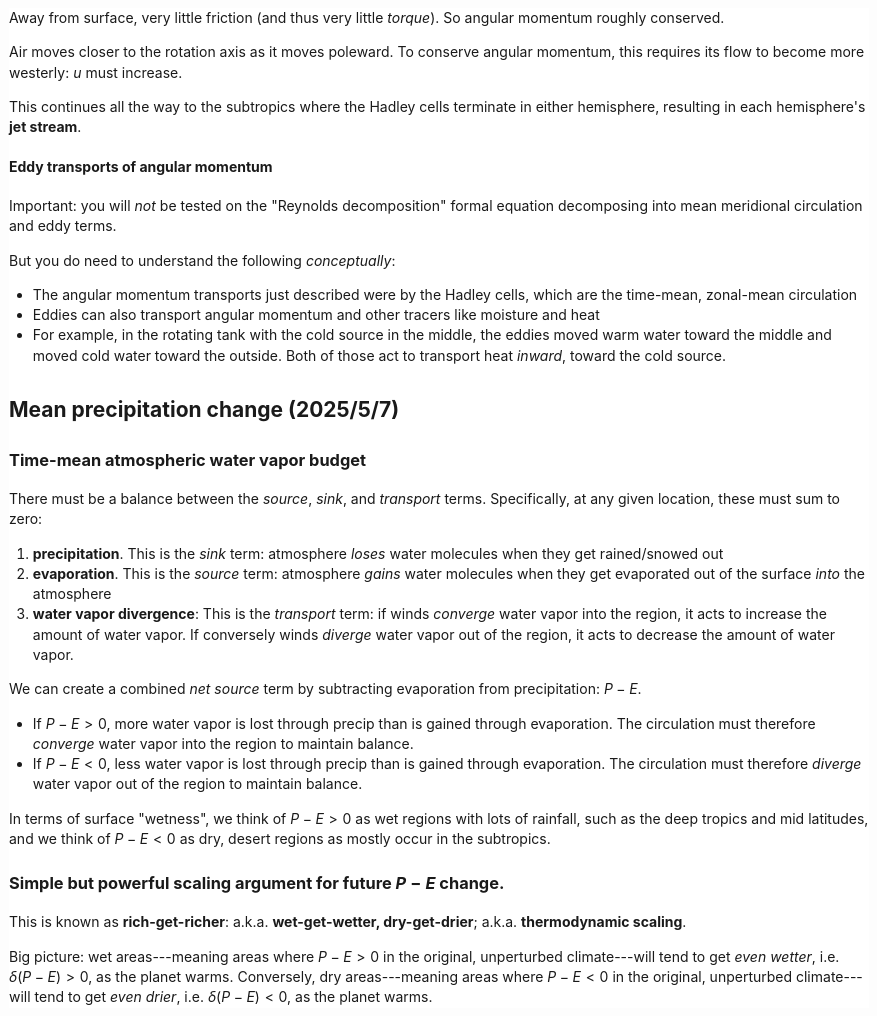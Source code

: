 Away from surface, very little friction (and thus very little *torque*).  So angular momentum roughly conserved.

Air moves closer to the rotation axis as it moves poleward.  To conserve angular momentum, this requires its flow to become more westerly: $u$ must increase.

This continues all the way to the subtropics where the Hadley cells terminate in either hemisphere, resulting in each hemisphere's **jet stream**.

#### Eddy transports of angular momentum

Important: you will *not* be tested on the "Reynolds decomposition" formal equation decomposing into mean meridional circulation and eddy terms.

But you do need to understand the following *conceptually*:
- The angular momentum transports just described were by the Hadley cells, which are the time-mean, zonal-mean circulation
- Eddies can also transport angular momentum and other tracers like moisture and heat
- For example, in the rotating tank with the cold source in the middle, the eddies moved warm water toward the middle and moved cold water toward the outside.  Both of those act to transport heat *inward*, toward the cold source.

## Mean precipitation change (2025/5/7)

### Time-mean atmospheric water vapor budget

There must be a balance between the *source*, *sink*, and *transport* terms.  Specifically, at any given location, these must sum to zero:
1. **precipitation**.  This is the *sink* term: atmosphere *loses* water molecules when they get rained/snowed out
2. **evaporation**.  This is the *source* term: atmosphere *gains* water molecules when they get evaporated out of the surface *into* the atmosphere
3. **water vapor divergence**: This is the *transport* term: if winds *converge* water vapor into the region, it acts to increase the amount of water vapor.  If conversely winds *diverge* water vapor out of the region, it acts to decrease the amount of water vapor.

We can create a combined *net source* term by subtracting evaporation from precipitation: $P-E$.
- If $P-E>0$, more water vapor is lost through precip than is gained through evaporation.  The circulation must therefore *converge* water vapor into the region to maintain balance.
- If $P-E<0$, less water vapor is lost through precip than is gained through evaporation.  The circulation must therefore *diverge* water vapor out of the region to maintain balance.

In terms of surface "wetness", we think of $P-E>0$ as wet regions with lots of rainfall, such as the deep tropics and mid latitudes, and we think of $P-E<0$ as dry, desert regions as mostly occur in the subtropics.

### Simple but powerful scaling argument for future $P-E$ change.

This is known as **rich-get-richer**: a.k.a. **wet-get-wetter, dry-get-drier**; a.k.a. **thermodynamic scaling**.

Big picture: wet areas---meaning areas where $P-E>0$ in the original, unperturbed climate---will tend to get *even wetter*, i.e. $\delta(P-E)>0$, as the planet warms.  Conversely, dry areas---meaning areas where $P-E<0$ in the original, unperturbed climate---will tend to get *even drier*, i.e. $\delta(P-E)<0$, as the planet warms.
